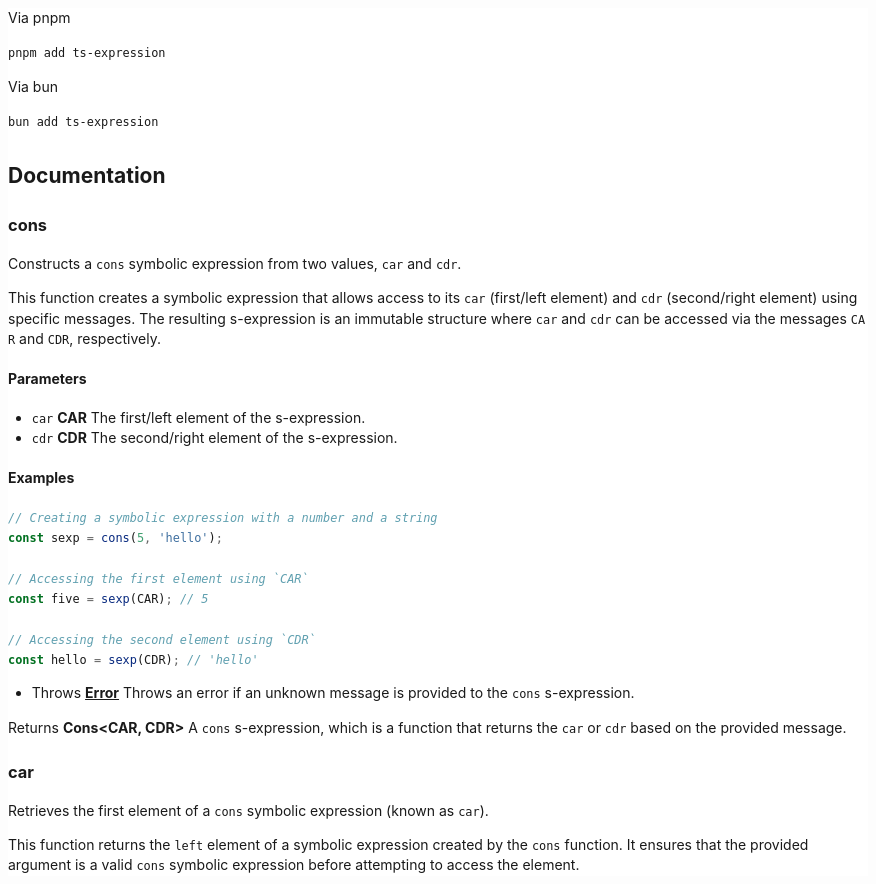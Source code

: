 Via pnpm

```sh
pnpm add ts-expression
```

Via bun

```sh
bun add ts-expression
```

## Documentation

### cons

Constructs a `cons` symbolic expression from two values, `car` and `cdr`.

This function creates a symbolic expression that allows access to its `car` (first/left element) and `cdr` (second/right element)
using specific messages. The resulting s-expression is an immutable structure where `car` and `cdr` can be
accessed via the messages `CAR` and `CDR`, respectively.

#### Parameters

- `car` **CAR** The first/left element of the s-expression.
- `cdr` **CDR** The second/right element of the s-expression.

#### Examples

```ts
// Creating a symbolic expression with a number and a string
const sexp = cons(5, 'hello');

// Accessing the first element using `CAR`
const five = sexp(CAR); // 5

// Accessing the second element using `CDR`
const hello = sexp(CDR); // 'hello'
```

- Throws **[Error][9]** Throws an error if an unknown message is provided to the `cons` s-expression.

Returns **Cons\<CAR, CDR>** A `cons` s-expression, which is a function that returns the `car` or `cdr`
based on the provided message.

### car

Retrieves the first element of a `cons` symbolic expression (known as `car`).

This function returns the `left` element of a symbolic expression created by the `cons` function. It ensures that
the provided argument is a valid `cons` symbolic expression before attempting to access the element.


[1]: #iscons
[2]: #assertcons
[3]: #car
[4]: #cdr
[5]: #cons
[6]: #tostring
[7]: https://developer.mozilla.org/docs/Web/JavaScript/Reference/Global_Objects/Boolean
[8]: https://developer.mozilla.org/docs/Web/JavaScript/Reference/Global_Objects/ReferenceError
[9]: https://developer.mozilla.org/docs/Web/JavaScript/Reference/Global_Objects/Error
[10]: https://developer.mozilla.org/docs/Web/JavaScript/Reference/Global_Objects/String
